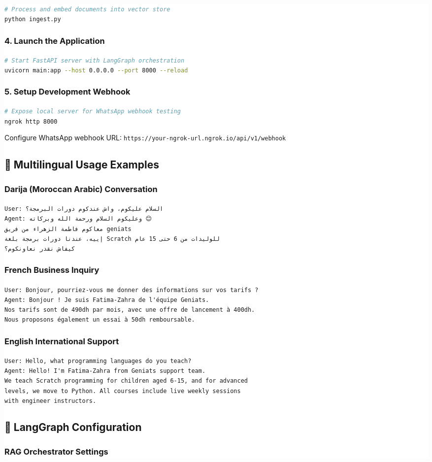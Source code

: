 ```bash
# Process and embed documents into vector store
python ingest.py
```

### 4. Launch the Application

```bash
# Start FastAPI server with LangGraph orchestration
uvicorn main:app --host 0.0.0.0 --port 8000 --reload
```

### 5. Setup Development Webhook

```bash
# Expose local server for WhatsApp webhook testing
ngrok http 8000
```

Configure WhatsApp webhook URL: `https://your-ngrok-url.ngrok.io/api/v1/webhook`

## 📱 Multilingual Usage Examples

### **Darija (Moroccan Arabic) Conversation**
```
User: السلام عليكوم، واش عندكوم دورات البرمجة؟
Agent: وعليكوم السلام ورحمة الله وبركاته 😊
معاكوم فاطمة الزهراء من فريق geniats
إييه، عندنا دورات برمجة بلغة Scratch للوليدات من 6 حتى 15 عام
كيفاش نقدر نعاونكوم؟
```

### **French Business Inquiry**
```
User: Bonjour, pourriez-vous me donner des informations sur vos tarifs ?
Agent: Bonjour ! Je suis Fatima-Zahra de l'équipe Geniats.
Nos tarifs sont de 490dh par mois, avec une offre de lancement à 400dh.
Nous proposons également un essai à 50dh remboursable.
```

### **English International Support**
```
User: Hello, what programming languages do you teach?
Agent: Hello! I'm Fatima-Zahra from Geniats support team.
We teach Scratch programming for children aged 6-15, and for advanced 
levels, we move to Python. All courses include live weekly sessions 
with engineer instructors.
```

## 🔧 LangGraph Configuration

### RAG Orchestrator Settings
